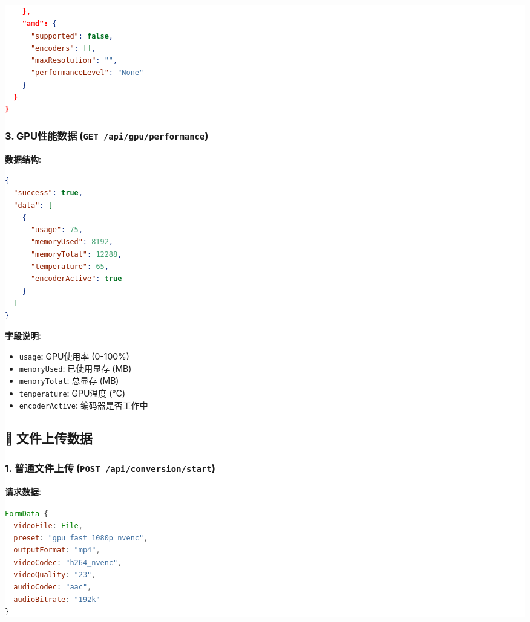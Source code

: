 ```json
    },
    "amd": {
      "supported": false,
      "encoders": [],
      "maxResolution": "",
      "performanceLevel": "None"
    }
  }
}
```

### 3. GPU性能数据 (`GET /api/gpu/performance`)

**数据结构**:
```json
{
  "success": true,
  "data": [
    {
      "usage": 75,
      "memoryUsed": 8192,
      "memoryTotal": 12288,
      "temperature": 65,
      "encoderActive": true
    }
  ]
}
```

**字段说明**:
- `usage`: GPU使用率 (0-100%)
- `memoryUsed`: 已使用显存 (MB)
- `memoryTotal`: 总显存 (MB)
- `temperature`: GPU温度 (°C)
- `encoderActive`: 编码器是否工作中

## 📁 文件上传数据

### 1. 普通文件上传 (`POST /api/conversion/start`)

**请求数据**:
```javascript
FormData {
  videoFile: File,
  preset: "gpu_fast_1080p_nvenc",
  outputFormat: "mp4",
  videoCodec: "h264_nvenc",
  videoQuality: "23",
  audioCodec: "aac",
  audioBitrate: "192k"
}
```
